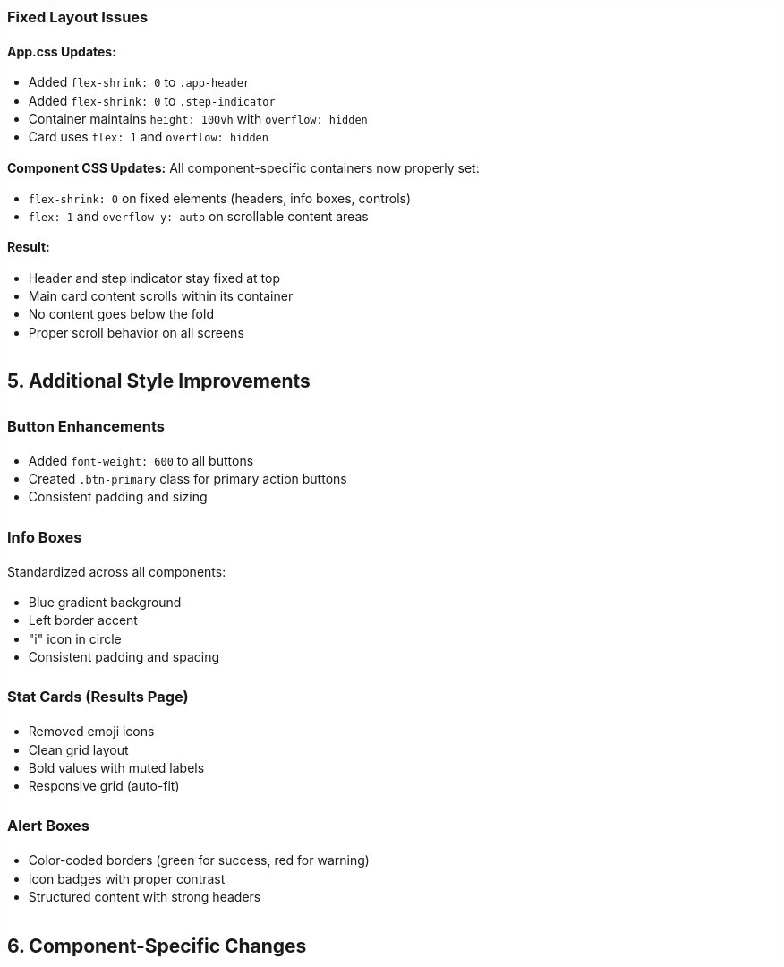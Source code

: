 ### Fixed Layout Issues

**App.css Updates:**

- Added `flex-shrink: 0` to `.app-header`
- Added `flex-shrink: 0` to `.step-indicator`
- Container maintains `height: 100vh` with `overflow: hidden`
- Card uses `flex: 1` and `overflow: hidden`

**Component CSS Updates:**
All component-specific containers now properly set:

- `flex-shrink: 0` on fixed elements (headers, info boxes, controls)
- `flex: 1` and `overflow-y: auto` on scrollable content areas

**Result:**

- Header and step indicator stay fixed at top
- Main card content scrolls within its container
- No content goes below the fold
- Proper scroll behavior on all screens

## 5. Additional Style Improvements

### Button Enhancements

- Added `font-weight: 600` to all buttons
- Created `.btn-primary` class for primary action buttons
- Consistent padding and sizing

### Info Boxes

Standardized across all components:

- Blue gradient background
- Left border accent
- "i" icon in circle
- Consistent padding and spacing

### Stat Cards (Results Page)

- Removed emoji icons
- Clean grid layout
- Bold values with muted labels
- Responsive grid (auto-fit)

### Alert Boxes

- Color-coded borders (green for success, red for warning)
- Icon badges with proper contrast
- Structured content with strong headers

## 6. Component-Specific Changes
